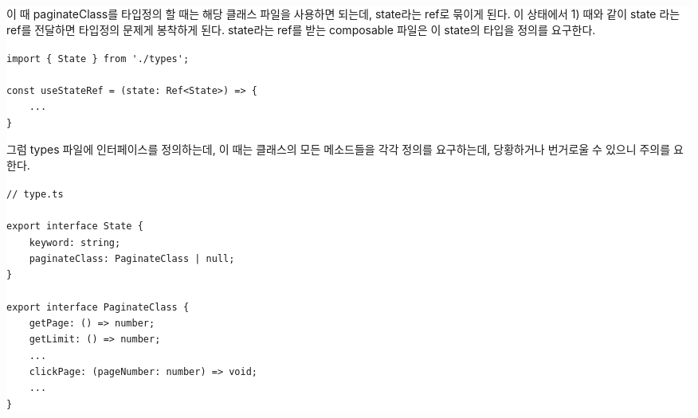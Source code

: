 이 때 paginateClass를 타입정의 할 때는 해당 클래스 파일을 사용하면 되는데, state라는 ref로 묶이게 된다.
이 상태에서 1) 때와 같이 state 라는 ref를 전달하면 타입정의 문제게 봉착하게 된다.
state라는 ref를 받는 composable 파일은 이 state의 타입을 정의를 요구한다.

```tsx
import { State } from './types';

const useStateRef = (state: Ref<State>) => {
	...
}
```

그럼 types 파일에 인터페이스를 정의하는데, 이 때는 클래스의 모든 메소드들을 각각 정의를 요구하는데, 당황하거나 번거로울 수 있으니 주의를 요한다.

```tsx
// type.ts

export interface State {
	keyword: string;
	paginateClass: PaginateClass | null;
}

export interface PaginateClass {
	getPage: () => number;
	getLimit: () => number;
	...
	clickPage: (pageNumber: number) => void;
	...
}
```